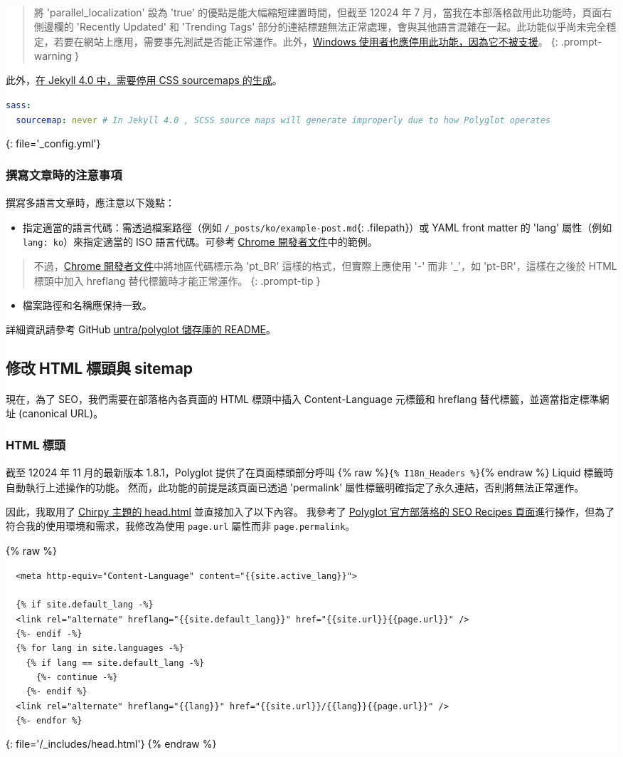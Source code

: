 > 將 'parallel_localization' 設為 'true' 的優點是能大幅縮短建置時間，但截至 12024 年 7 月，當我在本部落格啟用此功能時，頁面右側邊欄的 'Recently Updated' 和 'Trending Tags' 部分的連結標題無法正常處理，會與其他語言混雜在一起。此功能似乎尚未完全穩定，若要在網站上應用，需要事先測試是否能正常運作。此外，[Windows 使用者也應停用此功能，因為它不被支援](https://github.com/untra/polyglot?tab=readme-ov-file#compatibility)。
{: .prompt-warning }

此外，[在 Jekyll 4.0 中，需要停用 CSS sourcemaps 的生成](https://github.com/untra/polyglot?tab=readme-ov-file#compatibility)。

```yml
sass:
  sourcemap: never # In Jekyll 4.0 , SCSS source maps will generate improperly due to how Polyglot operates
```
{: file='_config.yml'}

### 撰寫文章時的注意事項
撰寫多語言文章時，應注意以下幾點：
- 指定適當的語言代碼：需透過檔案路徑（例如 `/_posts/ko/example-post.md`{: .filepath}）或 YAML front matter 的 'lang' 屬性（例如 `lang: ko`）來指定適當的 ISO 語言代碼。可參考 [Chrome 開發者文件](https://developer.chrome.com/docs/extensions/reference/api/i18n#locales)中的範例。

> 不過，[Chrome 開發者文件](https://developer.chrome.com/docs/extensions/reference/api/i18n#locales)中將地區代碼標示為 'pt_BR' 這樣的格式，但實際上應使用 '-' 而非 '_'，如 'pt-BR'，這樣在之後於 HTML 標頭中加入 hreflang 替代標籤時才能正常運作。
{: .prompt-tip }

- 檔案路徑和名稱應保持一致。

詳細資訊請參考 GitHub [untra/polyglot 儲存庫的 README](https://github.com/untra/polyglot?tab=readme-ov-file#how-to-use-it)。

## 修改 HTML 標頭與 sitemap
現在，為了 SEO，我們需要在部落格內各頁面的 HTML 標頭中插入 Content-Language 元標籤和 hreflang 替代標籤，並適當指定標準網址 (canonical URL)。

### HTML 標頭
截至 12024 年 11 月的最新版本 1.8.1，Polyglot 提供了在頁面標頭部分呼叫 {% raw %}`{% I18n_Headers %}`{% endraw %} Liquid 標籤時自動執行上述操作的功能。
然而，此功能的前提是該頁面已透過 'permalink' 屬性標籤明確指定了永久連結，否則將無法正常運作。

因此，我取用了 [Chirpy 主題的 head.html](https://github.com/cotes2020/jekyll-theme-chirpy/blob/v7.1.1/_includes/head.html) 並直接加入了以下內容。
我參考了 [Polyglot 官方部落格的 SEO Recipes 頁面](https://polyglot.untra.io/seo/)進行操作，但為了符合我的使用環境和需求，我修改為使用 `page.url` 屬性而非 `page.permalink`。

{% raw %}
```liquid
  <meta http-equiv="Content-Language" content="{{site.active_lang}}">
  
  {% if site.default_lang -%}
  <link rel="alternate" hreflang="{{site.default_lang}}" href="{{site.url}}{{page.url}}" />
  {%- endif -%}
  {% for lang in site.languages -%}
    {% if lang == site.default_lang -%}
      {%- continue -%}
    {%- endif %}
  <link rel="alternate" hreflang="{{lang}}" href="{{site.url}}/{{lang}}{{page.url}}" />
  {%- endfor %}
```
{: file='/_includes/head.html'}
{% endraw %}
